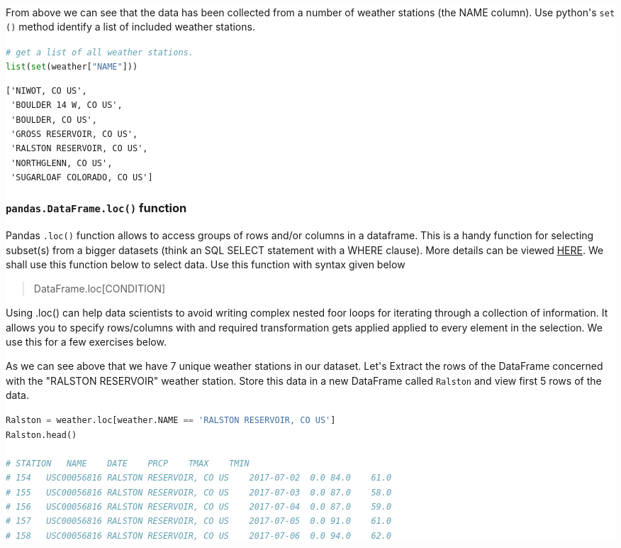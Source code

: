 From above we can see that the data has been collected from a number of weather stations (the NAME column). Use python's `set()` method identify a list of included weather stations. 


```python
# get a list of all weather stations.
list(set(weather["NAME"]))
```




    ['NIWOT, CO US',
     'BOULDER 14 W, CO US',
     'BOULDER, CO US',
     'GROSS RESERVOIR, CO US',
     'RALSTON RESERVOIR, CO US',
     'NORTHGLENN, CO US',
     'SUGARLOAF COLORADO, CO US']



### `pandas.DataFrame.loc()` function

Pandas `.loc()` function allows to access groups of rows and/or columns in a dataframe. This is a handy function for selecting subset(s) from a bigger datasets (think an SQL SELECT statement with a WHERE clause). More details can be viewed [HERE](https://medium.com/dunder-data/selecting-subsets-of-data-in-pandas-6fcd0170be9c). We shall use this function below to select data. Use this function with syntax given below 
> DataFrame.loc[CONDITION]

Using .loc() can help data scientists to avoid writing complex nested foor loops for iterating through a collection of information. It allows you to specify rows/columns with and required transformation gets applied applied to every element in the selection. We use this for a few exercises below. 

As we can see above that we have 7 unique weather stations in our dataset. Let's Extract the rows of the DataFrame concerned with the "RALSTON RESERVOIR" weather station. Store this data in a new DataFrame called `Ralston` and view first 5 rows of the data. 


```python
Ralston = weather.loc[weather.NAME == 'RALSTON RESERVOIR, CO US']
Ralston.head()

# STATION	NAME	DATE	PRCP	TMAX	TMIN
# 154	USC00056816	RALSTON RESERVOIR, CO US	2017-07-02	0.0	84.0	61.0
# 155	USC00056816	RALSTON RESERVOIR, CO US	2017-07-03	0.0	87.0	58.0
# 156	USC00056816	RALSTON RESERVOIR, CO US	2017-07-04	0.0	87.0	59.0
# 157	USC00056816	RALSTON RESERVOIR, CO US	2017-07-05	0.0	91.0	61.0
# 158	USC00056816	RALSTON RESERVOIR, CO US	2017-07-06	0.0	94.0	62.0
```




<div>
<style scoped>
    .dataframe tbody tr th:only-of-type {
        vertical-align: middle;
    }
